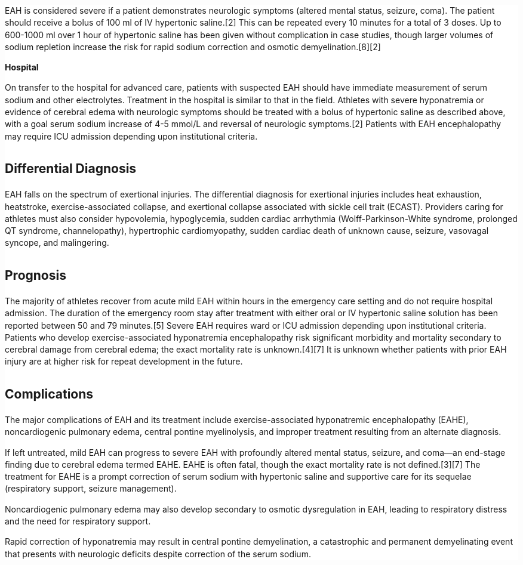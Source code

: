 EAH is considered severe if a patient demonstrates neurologic symptoms (altered mental status, seizure, coma). The patient should receive a bolus of 100 ml of IV hypertonic saline.[2] This can be repeated every 10 minutes for a total of 3 doses. Up to 600-1000 ml over 1 hour of hypertonic saline has been given without complication in case studies, though larger volumes of sodium repletion increase the risk for rapid sodium correction and osmotic demyelination.[8][2]

**Hospital**

On transfer to the hospital for advanced care, patients with suspected EAH should have immediate measurement of serum sodium and other electrolytes. Treatment in the hospital is similar to that in the field. Athletes with severe hyponatremia or evidence of cerebral edema with neurologic symptoms should be treated with a bolus of hypertonic saline as described above, with a goal serum sodium increase of 4-5 mmol/L and reversal of neurologic symptoms.[2] Patients with EAH encephalopathy may require ICU admission depending upon institutional criteria.

## Differential Diagnosis

EAH falls on the spectrum of exertional injuries. The differential diagnosis for exertional injuries includes heat exhaustion, heatstroke, exercise-associated collapse, and exertional collapse associated with sickle cell trait (ECAST). Providers caring for athletes must also consider hypovolemia, hypoglycemia, sudden cardiac arrhythmia (Wolff-Parkinson-White syndrome, prolonged QT syndrome, channelopathy), hypertrophic cardiomyopathy, sudden cardiac death of unknown cause, seizure, vasovagal syncope, and malingering.

## Prognosis

The majority of athletes recover from acute mild EAH within hours in the emergency care setting and do not require hospital admission. The duration of the emergency room stay after treatment with either oral or IV hypertonic saline solution has been reported between 50 and 79 minutes.[5] Severe EAH requires ward or ICU admission depending upon institutional criteria. Patients who develop exercise-associated hyponatremia encephalopathy risk significant morbidity and mortality secondary to cerebral damage from cerebral edema; the exact mortality rate is unknown.[4][7] It is unknown whether patients with prior EAH injury are at higher risk for repeat development in the future.

## Complications

The major complications of EAH and its treatment include exercise-associated hyponatremic encephalopathy (EAHE), noncardiogenic pulmonary edema, central pontine myelinolysis, and improper treatment resulting from an alternate diagnosis.

If left untreated, mild EAH can progress to severe EAH with profoundly altered mental status, seizure, and coma—an end-stage finding due to cerebral edema termed EAHE. EAHE is often fatal, though the exact mortality rate is not defined.[3][7] The treatment for EAHE is a prompt correction of serum sodium with hypertonic saline and supportive care for its sequelae (respiratory support, seizure management).

Noncardiogenic pulmonary edema may also develop secondary to osmotic dysregulation in EAH, leading to respiratory distress and the need for respiratory support.

Rapid correction of hyponatremia may result in central pontine demyelination, a catastrophic and permanent demyelinating event that presents with neurologic deficits despite correction of the serum sodium.
